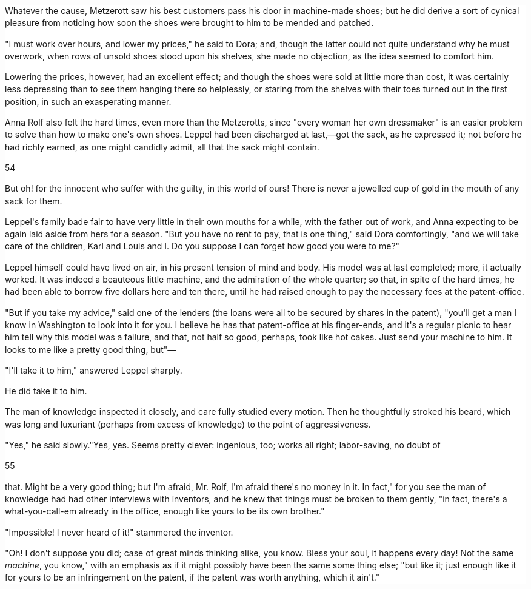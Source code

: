 Whatever the cause, Metzerott saw his best customers pass his door in machine-made shoes; but he did derive a sort of cynical pleasure from noticing how soon the shoes were brought to him to be mended and patched.

"I must work over hours, and lower my prices," he said to Dora; and, though the latter could not quite understand why he must overwork, when rows of unsold shoes stood upon his shelves, she made no objection, as the idea seemed to comfort him.

Lowering the prices, however, had an excellent effect; and though the shoes were sold at little more than cost, it was certainly less depressing than to see them hanging there so helplessly, or staring from the shelves with their toes turned out in the first position, in such an exasperating manner.

Anna Rolf also felt the hard times, even more than the Metzerotts, since "every woman her own dressmaker" is an easier problem to solve than how to make one's own shoes. Leppel had been discharged at last,&mdash;got the sack, as he expressed it; not before he had richly earned, as one might candidly admit, all that the sack might contain. <p class="pagenum">54</p>But oh! for the innocent who suffer with the guilty, in this world of ours! There is never a jewelled cup of gold in the mouth of any sack for them.

Leppel's family bade fair to have very little in their own mouths for a while, with the father out of work, and Anna expecting to be again laid aside from hers for a season. "But you have no rent to pay, that is one thing," said Dora comfortingly, "and we will take care of the children, Karl and Louis and I. Do you suppose I can forget how good you were to me?"

Leppel himself could have lived on air, in his present tension of mind and body. His model was at last completed; more, it actually worked. It was indeed a beauteous little machine, and the admiration of the whole quarter; so that, in spite of the hard times, he had been able to borrow five dollars here and ten there, until he had raised enough to pay the necessary fees at the patent-office.

"But if you take my advice," said one of the lenders (the loans were all to be secured by shares in the patent), "you'll get a man I know in Washington to look into it for you. I believe he has that patent-office at his finger-ends, and it's a regular picnic to hear him tell why this model was a failure, and that, not half so good, perhaps, took like hot cakes. Just send your machine to him. It looks to me like a pretty good thing, but"&mdash;

"I'll take it to him," answered Leppel sharply.

He did take it to him.

The man of knowledge inspected it closely, and care fully studied every motion. Then he thoughtfully stroked his beard, which was long and luxuriant (perhaps from excess of knowledge) to the point of aggressiveness.

"Yes," he said slowly."Yes, yes. Seems pretty clever: ingenious, too; works all right; labor-saving, no doubt of <p class="pagenum">55</p>that. Might be a very good thing; but I'm afraid, Mr. Rolf, I'm afraid there's no money in it. In fact," for you see the man of knowledge had had other interviews with inventors, and he knew that things must be broken to them gently, "in fact, there's a what-you-call-em already in the office, enough like yours to be its own brother."

"Impossible! I never heard of it!" stammered the inventor.

"Oh! I don't suppose you did; case of great minds thinking alike, you know. Bless your soul, it happens every day! Not the same *machine*, you know," with an emphasis as if it might possibly have been the same some thing else; "but like it; just enough like it for yours to be an infringement on the patent, if the patent was worth anything, which it ain't."
